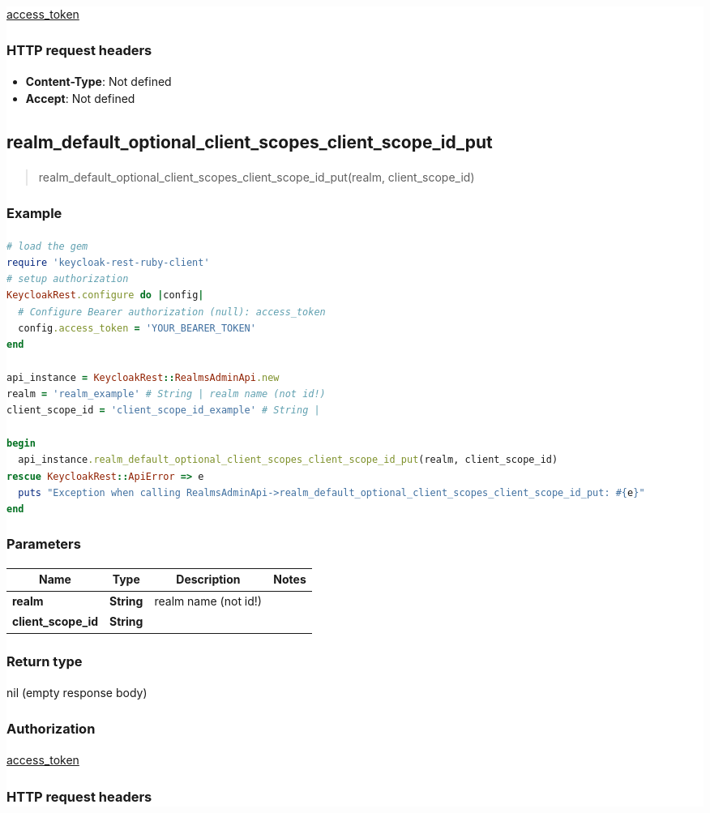 [access_token](../README.md#access_token)

### HTTP request headers

- **Content-Type**: Not defined
- **Accept**: Not defined


## realm_default_optional_client_scopes_client_scope_id_put

> realm_default_optional_client_scopes_client_scope_id_put(realm, client_scope_id)



### Example

```ruby
# load the gem
require 'keycloak-rest-ruby-client'
# setup authorization
KeycloakRest.configure do |config|
  # Configure Bearer authorization (null): access_token
  config.access_token = 'YOUR_BEARER_TOKEN'
end

api_instance = KeycloakRest::RealmsAdminApi.new
realm = 'realm_example' # String | realm name (not id!)
client_scope_id = 'client_scope_id_example' # String | 

begin
  api_instance.realm_default_optional_client_scopes_client_scope_id_put(realm, client_scope_id)
rescue KeycloakRest::ApiError => e
  puts "Exception when calling RealmsAdminApi->realm_default_optional_client_scopes_client_scope_id_put: #{e}"
end
```

### Parameters


Name | Type | Description  | Notes
------------- | ------------- | ------------- | -------------
 **realm** | **String**| realm name (not id!) | 
 **client_scope_id** | **String**|  | 

### Return type

nil (empty response body)

### Authorization

[access_token](../README.md#access_token)

### HTTP request headers
